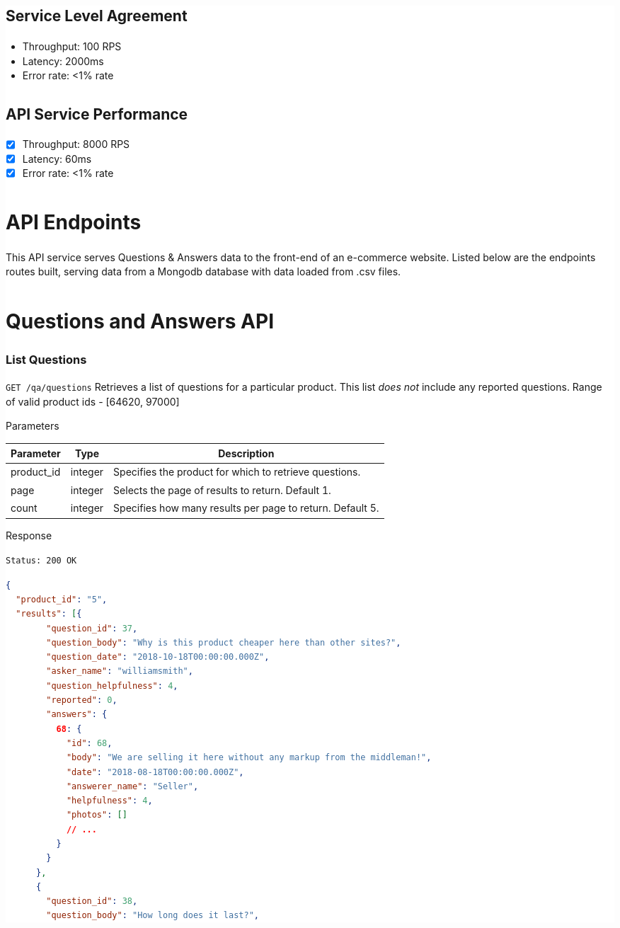 ## Service Level Agreement
- Throughput: 100 RPS 
- Latency: 2000ms 
- Error rate: <1% rate

## API Service Performance
- [x] Throughput: 8000 RPS 
- [x]  Latency: 60ms 
- [x]  Error rate: <1% rate

# API Endpoints
This API service serves Questions & Answers data to the front-end of an e-commerce website. Listed below are the endpoints routes built, serving data from a Mongodb database with data loaded from .csv files.

# Questions and Answers API
### List Questions

`GET /qa/questions`
Retrieves a list of questions for a particular product.  This list *does not* include any reported questions.
Range of valid product ids - [64620, 97000]

Parameters

| Parameter  | Type    | Description                                               |
| ---------- | ------- | --------------------------------------------------------- |
| product_id | integer | Specifies the product for which to retrieve questions.    |
| page       | integer | Selects the page of results to return.  Default 1.        |
| count      | integer | Specifies how many results per page to return. Default 5. |

Response

`Status: 200 OK `

```json
{
  "product_id": "5",
  "results": [{
        "question_id": 37,
        "question_body": "Why is this product cheaper here than other sites?",
        "question_date": "2018-10-18T00:00:00.000Z",
        "asker_name": "williamsmith",
        "question_helpfulness": 4,
        "reported": 0,
        "answers": {
          68: {
            "id": 68,
            "body": "We are selling it here without any markup from the middleman!",
            "date": "2018-08-18T00:00:00.000Z",
            "answerer_name": "Seller",
            "helpfulness": 4,
            "photos": []
            // ...
          }
        }
      },
      {
        "question_id": 38,
        "question_body": "How long does it last?",
```